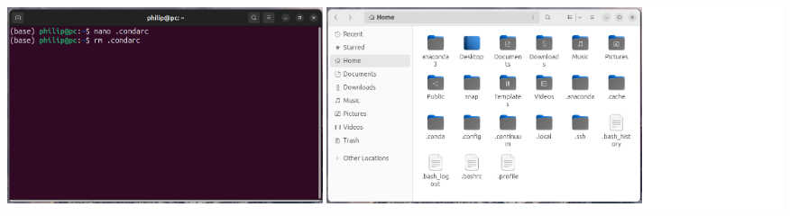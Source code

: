 <img src='images_update/img_004.png' alt='img_004' width='350'/>

<img src='images_update/img_005.png' alt='img_005' width='350'/>
